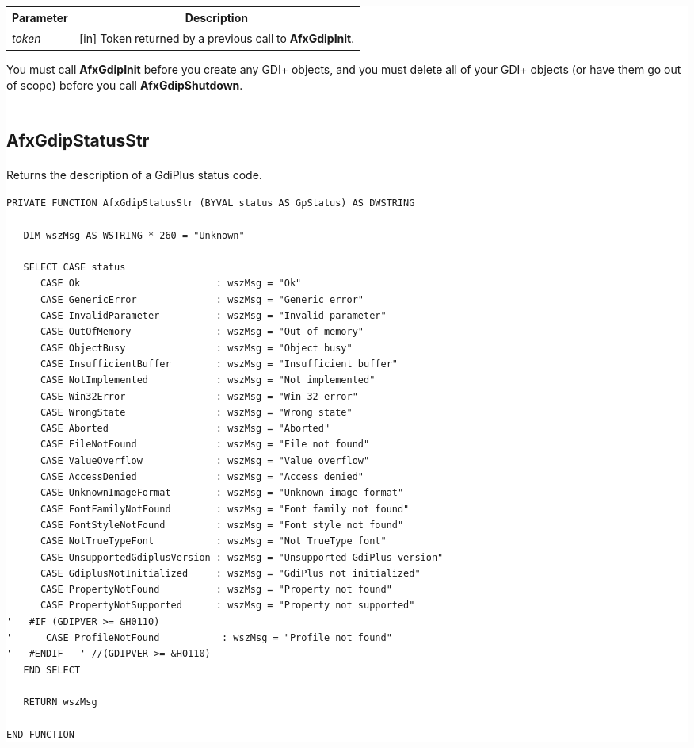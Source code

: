 | Parameter  | Description |
| ---------- | ----------- |
| *token* | [in] Token returned by a previous call to **AfxGdipInit**. |

You must call **AfxGdipInit** before you create any GDI+ objects, and you must delete all of your GDI+ objects (or have them go out of scope) before you call **AfxGdipShutdown**.

---

## AfxGdipStatusStr

Returns the description of a GdiPlus status code.

```
PRIVATE FUNCTION AfxGdipStatusStr (BYVAL status AS GpStatus) AS DWSTRING

   DIM wszMsg AS WSTRING * 260 = "Unknown"

   SELECT CASE status
      CASE Ok                        : wszMsg = "Ok"
      CASE GenericError              : wszMsg = "Generic error"
      CASE InvalidParameter          : wszMsg = "Invalid parameter"
      CASE OutOfMemory               : wszMsg = "Out of memory"
      CASE ObjectBusy                : wszMsg = "Object busy"
      CASE InsufficientBuffer        : wszMsg = "Insufficient buffer"
      CASE NotImplemented            : wszMsg = "Not implemented"
      CASE Win32Error                : wszMsg = "Win 32 error"
      CASE WrongState                : wszMsg = "Wrong state"
      CASE Aborted                   : wszMsg = "Aborted"
      CASE FileNotFound              : wszMsg = "File not found"
      CASE ValueOverflow             : wszMsg = "Value overflow"
      CASE AccessDenied              : wszMsg = "Access denied"
      CASE UnknownImageFormat        : wszMsg = "Unknown image format"
      CASE FontFamilyNotFound        : wszMsg = "Font family not found"
      CASE FontStyleNotFound         : wszMsg = "Font style not found"
      CASE NotTrueTypeFont           : wszMsg = "Not TrueType font"
      CASE UnsupportedGdiplusVersion : wszMsg = "Unsupported GdiPlus version"
      CASE GdiplusNotInitialized     : wszMsg = "GdiPlus not initialized"
      CASE PropertyNotFound          : wszMsg = "Property not found"
      CASE PropertyNotSupported      : wszMsg = "Property not supported"
'   #IF (GDIPVER >= &H0110)
'      CASE ProfileNotFound           : wszMsg = "Profile not found"
'   #ENDIF   ' //(GDIPVER >= &H0110)
   END SELECT

   RETURN wszMsg

END FUNCTION
```
